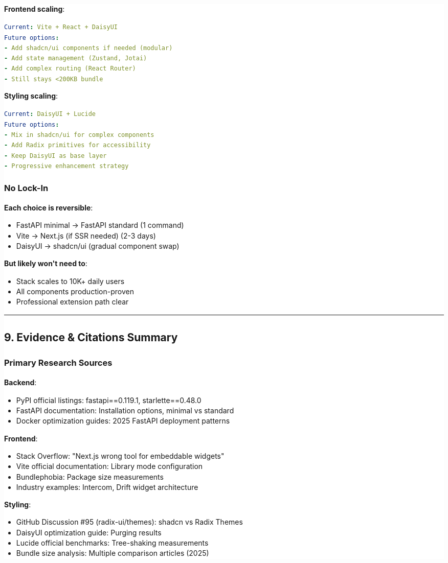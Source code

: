 **Frontend scaling**:
```yaml
Current: Vite + React + DaisyUI
Future options:
- Add shadcn/ui components if needed (modular)
- Add state management (Zustand, Jotai)
- Add complex routing (React Router)
- Still stays <200KB bundle
```

**Styling scaling**:
```yaml
Current: DaisyUI + Lucide
Future options:
- Mix in shadcn/ui for complex components
- Add Radix primitives for accessibility
- Keep DaisyUI as base layer
- Progressive enhancement strategy
```

### No Lock-In

**Each choice is reversible**:
- FastAPI minimal → FastAPI standard (1 command)
- Vite → Next.js (if SSR needed) (2-3 days)
- DaisyUI → shadcn/ui (gradual component swap)

**But likely won't need to**:
- Stack scales to 10K+ daily users
- All components production-proven
- Professional extension path clear

---

## 9. Evidence & Citations Summary

### Primary Research Sources

**Backend**:
- PyPI official listings: fastapi==0.119.1, starlette==0.48.0
- FastAPI documentation: Installation options, minimal vs standard
- Docker optimization guides: 2025 FastAPI deployment patterns

**Frontend**:
- Stack Overflow: "Next.js wrong tool for embeddable widgets"
- Vite official documentation: Library mode configuration
- Bundlephobia: Package size measurements
- Industry examples: Intercom, Drift widget architecture

**Styling**:
- GitHub Discussion #95 (radix-ui/themes): shadcn vs Radix Themes
- DaisyUI optimization guide: Purging results
- Lucide official benchmarks: Tree-shaking measurements
- Bundle size analysis: Multiple comparison articles (2025)
